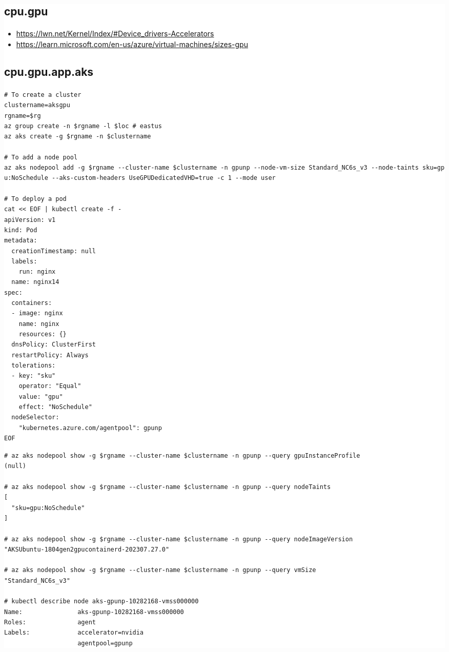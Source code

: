 ## cpu.gpu

- https://lwn.net/Kernel/Index/#Device_drivers-Accelerators
- https://learn.microsoft.com/en-us/azure/virtual-machines/sizes-gpu

## cpu.gpu.app.aks

```
# To create a cluster
clustername=aksgpu
rgname=$rg
az group create -n $rgname -l $loc # eastus
az aks create -g $rgname -n $clustername

# To add a node pool
az aks nodepool add -g $rgname --cluster-name $clustername -n gpunp --node-vm-size Standard_NC6s_v3 --node-taints sku=gpu:NoSchedule --aks-custom-headers UseGPUDedicatedVHD=true -c 1 --mode user

# To deploy a pod
cat << EOF | kubectl create -f -
apiVersion: v1
kind: Pod
metadata:
  creationTimestamp: null
  labels:
    run: nginx
  name: nginx14
spec:
  containers:
  - image: nginx
    name: nginx
    resources: {}
  dnsPolicy: ClusterFirst
  restartPolicy: Always
  tolerations:
  - key: "sku"
    operator: "Equal"
    value: "gpu"
    effect: "NoSchedule"
  nodeSelector:
    "kubernetes.azure.com/agentpool": gpunp
EOF
```

```
# az aks nodepool show -g $rgname --cluster-name $clustername -n gpunp --query gpuInstanceProfile
(null)

# az aks nodepool show -g $rgname --cluster-name $clustername -n gpunp --query nodeTaints
[
  "sku=gpu:NoSchedule"
]

# az aks nodepool show -g $rgname --cluster-name $clustername -n gpunp --query nodeImageVersion
"AKSUbuntu-1804gen2gpucontainerd-202307.27.0"

# az aks nodepool show -g $rgname --cluster-name $clustername -n gpunp --query vmSize
"Standard_NC6s_v3"

# kubectl describe node aks-gpunp-10282168-vmss000000
Name:               aks-gpunp-10282168-vmss000000
Roles:              agent
Labels:             accelerator=nvidia
                    agentpool=gpunp
```